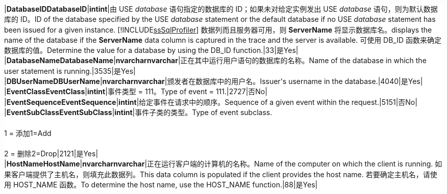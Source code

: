 |<span data-ttu-id="27a97-125">**DatabaseID**</span><span class="sxs-lookup"><span data-stu-id="27a97-125">**DatabaseID**</span></span>|<span data-ttu-id="27a97-126">**int**</span><span class="sxs-lookup"><span data-stu-id="27a97-126">**int**</span></span>|<span data-ttu-id="27a97-127">由 USE *database* 语句指定的数据库的 ID；如果未对给定实例发出 USE *database* 语句，则为默认数据库的 ID。</span><span class="sxs-lookup"><span data-stu-id="27a97-127">ID of the database specified by the USE *database* statement or the default database if no USE *database* statement has been issued for a given instance.</span></span> [!INCLUDE[ssSqlProfiler](../../includes/sssqlprofiler-md.md)] <span data-ttu-id="27a97-128">数据列而且服务器可用，则 **ServerName** 将显示数据库名。</span><span class="sxs-lookup"><span data-stu-id="27a97-128">displays the name of the database if the **ServerName** data column is captured in the trace and the server is available.</span></span> <span data-ttu-id="27a97-129">可使用 DB_ID 函数来确定数据库的值。</span><span class="sxs-lookup"><span data-stu-id="27a97-129">Determine the value for a database by using the DB_ID function.</span></span>|<span data-ttu-id="27a97-130">3</span><span class="sxs-lookup"><span data-stu-id="27a97-130">3</span></span>|<span data-ttu-id="27a97-131">是</span><span class="sxs-lookup"><span data-stu-id="27a97-131">Yes</span></span>|  
|<span data-ttu-id="27a97-132">**DatabaseName**</span><span class="sxs-lookup"><span data-stu-id="27a97-132">**DatabaseName**</span></span>|<span data-ttu-id="27a97-133">**nvarchar**</span><span class="sxs-lookup"><span data-stu-id="27a97-133">**nvarchar**</span></span>|<span data-ttu-id="27a97-134">正在其中运行用户语句的数据库的名称。</span><span class="sxs-lookup"><span data-stu-id="27a97-134">Name of the database in which the user statement is running.</span></span>|<span data-ttu-id="27a97-135">35</span><span class="sxs-lookup"><span data-stu-id="27a97-135">35</span></span>|<span data-ttu-id="27a97-136">是</span><span class="sxs-lookup"><span data-stu-id="27a97-136">Yes</span></span>|  
|<span data-ttu-id="27a97-137">**DBUserName**</span><span class="sxs-lookup"><span data-stu-id="27a97-137">**DBUserName**</span></span>|<span data-ttu-id="27a97-138">**nvarchar**</span><span class="sxs-lookup"><span data-stu-id="27a97-138">**nvarchar**</span></span>|<span data-ttu-id="27a97-139">颁发者在数据库中的用户名。</span><span class="sxs-lookup"><span data-stu-id="27a97-139">Issuer's username in the database.</span></span>|<span data-ttu-id="27a97-140">40</span><span class="sxs-lookup"><span data-stu-id="27a97-140">40</span></span>|<span data-ttu-id="27a97-141">是</span><span class="sxs-lookup"><span data-stu-id="27a97-141">Yes</span></span>|  
|<span data-ttu-id="27a97-142">**EventClass**</span><span class="sxs-lookup"><span data-stu-id="27a97-142">**EventClass**</span></span>|<span data-ttu-id="27a97-143">**int**</span><span class="sxs-lookup"><span data-stu-id="27a97-143">**int**</span></span>|<span data-ttu-id="27a97-144">事件类型 = 111。</span><span class="sxs-lookup"><span data-stu-id="27a97-144">Type of event = 111.</span></span>|<span data-ttu-id="27a97-145">27</span><span class="sxs-lookup"><span data-stu-id="27a97-145">27</span></span>|<span data-ttu-id="27a97-146">否</span><span class="sxs-lookup"><span data-stu-id="27a97-146">No</span></span>|  
|<span data-ttu-id="27a97-147">**EventSequence**</span><span class="sxs-lookup"><span data-stu-id="27a97-147">**EventSequence**</span></span>|<span data-ttu-id="27a97-148">**int**</span><span class="sxs-lookup"><span data-stu-id="27a97-148">**int**</span></span>|<span data-ttu-id="27a97-149">给定事件在请求中的顺序。</span><span class="sxs-lookup"><span data-stu-id="27a97-149">Sequence of a given event within the request.</span></span>|<span data-ttu-id="27a97-150">51</span><span class="sxs-lookup"><span data-stu-id="27a97-150">51</span></span>|<span data-ttu-id="27a97-151">否</span><span class="sxs-lookup"><span data-stu-id="27a97-151">No</span></span>|  
|<span data-ttu-id="27a97-152">**EventSubClass**</span><span class="sxs-lookup"><span data-stu-id="27a97-152">**EventSubClass**</span></span>|<span data-ttu-id="27a97-153">**int**</span><span class="sxs-lookup"><span data-stu-id="27a97-153">**int**</span></span>|<span data-ttu-id="27a97-154">事件子类的类型。</span><span class="sxs-lookup"><span data-stu-id="27a97-154">Type of event subclass.</span></span><br /><br /> <span data-ttu-id="27a97-155">1 = 添加</span><span class="sxs-lookup"><span data-stu-id="27a97-155">1=Add</span></span><br /><br /> <span data-ttu-id="27a97-156">2 = 删除</span><span class="sxs-lookup"><span data-stu-id="27a97-156">2=Drop</span></span>|<span data-ttu-id="27a97-157">21</span><span class="sxs-lookup"><span data-stu-id="27a97-157">21</span></span>|<span data-ttu-id="27a97-158">是</span><span class="sxs-lookup"><span data-stu-id="27a97-158">Yes</span></span>|  
|<span data-ttu-id="27a97-159">**HostName**</span><span class="sxs-lookup"><span data-stu-id="27a97-159">**HostName**</span></span>|<span data-ttu-id="27a97-160">**nvarchar**</span><span class="sxs-lookup"><span data-stu-id="27a97-160">**nvarchar**</span></span>|<span data-ttu-id="27a97-161">正在运行客户端的计算机的名称。</span><span class="sxs-lookup"><span data-stu-id="27a97-161">Name of the computer on which the client is running.</span></span> <span data-ttu-id="27a97-162">如果客户端提供了主机名，则填充此数据列。</span><span class="sxs-lookup"><span data-stu-id="27a97-162">This data column is populated if the client provides the host name.</span></span> <span data-ttu-id="27a97-163">若要确定主机名，请使用 HOST_NAME 函数。</span><span class="sxs-lookup"><span data-stu-id="27a97-163">To determine the host name, use the HOST_NAME function.</span></span>|<span data-ttu-id="27a97-164">8</span><span class="sxs-lookup"><span data-stu-id="27a97-164">8</span></span>|<span data-ttu-id="27a97-165">是</span><span class="sxs-lookup"><span data-stu-id="27a97-165">Yes</span></span>|  